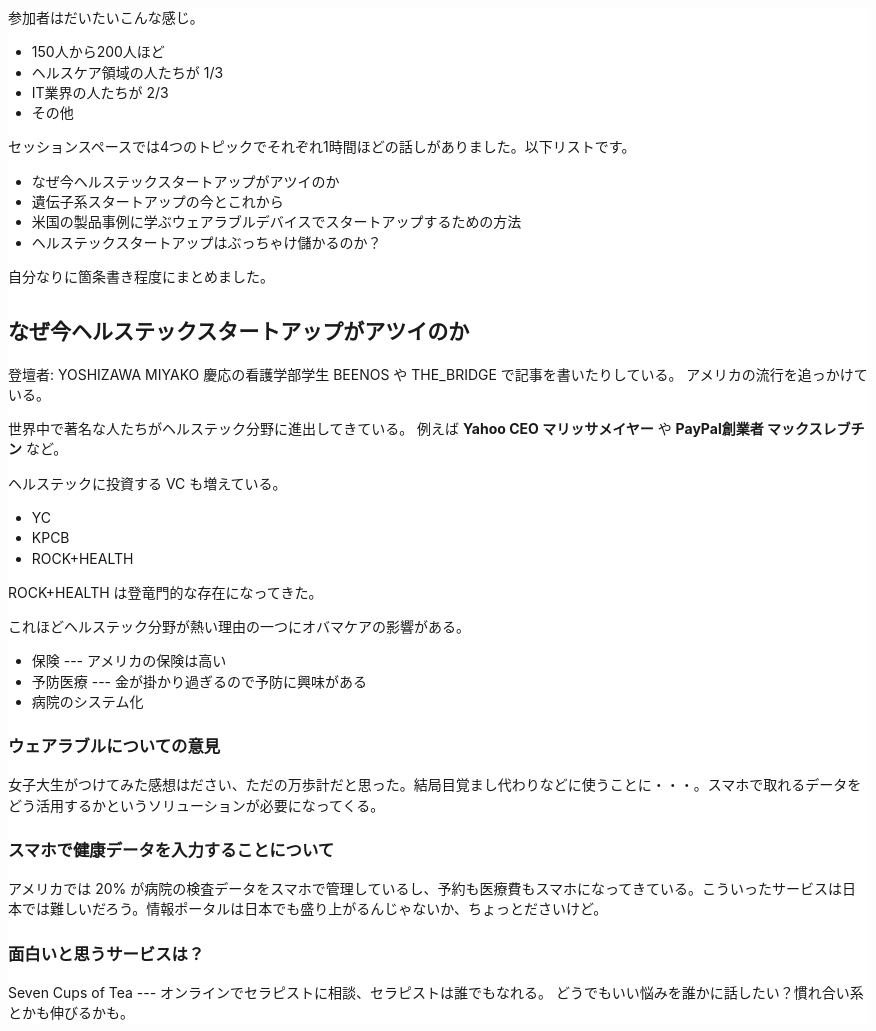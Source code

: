 参加者はだいたいこんな感じ。
<ul>
  <li>150人から200人ほど</li>
  <li>ヘルスケア領域の人たちが 1/3 </li>
  <li>IT業界の人たちが 2/3 </li>
  <li>その他</li>
</ul>

セッションスペースでは4つのトピックでそれぞれ1時間ほどの話しがありました。以下リストです。
<ul>
  <li>なぜ今ヘルステックスタートアップがアツイのか</li>
  <li>遺伝子系スタートアップの今とこれから</li>
  <li>米国の製品事例に学ぶウェアラブルデバイスでスタートアップするための方法</li>
  <li>ヘルステックスタートアップはぶっちゃけ儲かるのか？</li>
</ul>

自分なりに箇条書き程度にまとめました。

## なぜ今ヘルステックスタートアップがアツイのか
登壇者: YOSHIZAWA MIYAKO
慶応の看護学部学生
BEENOS や THE_BRIDGE で記事を書いたりしている。
アメリカの流行を追っかけている。

世界中で著名な人たちがヘルステック分野に進出してきている。
例えば <strong>Yahoo CEO マリッサメイヤー</strong> や <strong>PayPal創業者 マックスレブチン</strong> など。

ヘルステックに投資する VC も増えている。
<ul>
  <li>YC</li>
  <li>KPCB</li>
  <li>ROCK+HEALTH</li>
</ul>
ROCK+HEALTH は登竜門的な存在になってきた。

これほどヘルステック分野が熱い理由の一つにオバマケアの影響がある。
<ul>
  <li>保険 --- アメリカの保険は高い</li>
  <li>予防医療 --- 金が掛かり過ぎるので予防に興味がある</li>
  <li>病院のシステム化</li>
</ul>

### ウェアラブルについての意見
女子大生がつけてみた感想はださい、ただの万歩計だと思った。結局目覚まし代わりなどに使うことに・・・。スマホで取れるデータをどう活用するかというソリューションが必要になってくる。

### スマホで健康データを入力することについて
アメリカでは 20% が病院の検査データをスマホで管理しているし、予約も医療費もスマホになってきている。こういったサービスは日本では難しいだろう。情報ポータルは日本でも盛り上がるんじゃないか、ちょっとださいけど。

### 面白いと思うサービスは？
Seven Cups of Tea --- オンラインでセラピストに相談、セラピストは誰でもなれる。
どうでもいい悩みを誰かに話したい？慣れ合い系とかも伸びるかも。
